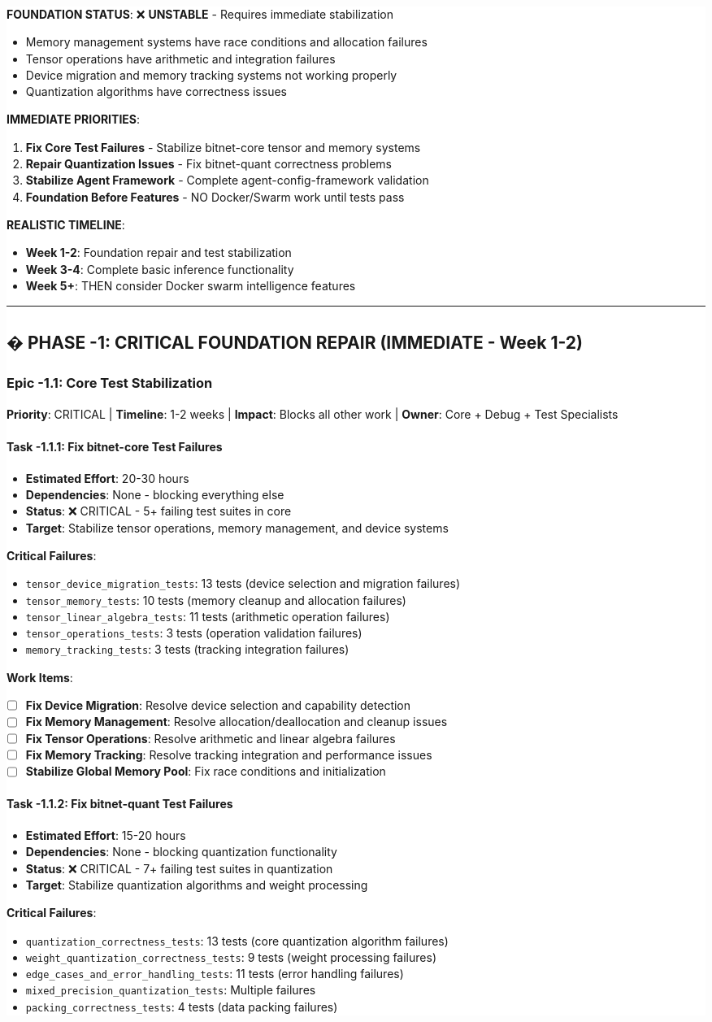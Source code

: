 **FOUNDATION STATUS**: ❌ **UNSTABLE** - Requires immediate stabilization
- Memory management systems have race conditions and allocation failures
- Tensor operations have arithmetic and integration failures  
- Device migration and memory tracking systems not working properly
- Quantization algorithms have correctness issues

**IMMEDIATE PRIORITIES**:
1. **Fix Core Test Failures** - Stabilize bitnet-core tensor and memory systems
2. **Repair Quantization Issues** - Fix bitnet-quant correctness problems
3. **Stabilize Agent Framework** - Complete agent-config-framework validation
4. **Foundation Before Features** - NO Docker/Swarm work until tests pass

**REALISTIC TIMELINE**:
- **Week 1-2**: Foundation repair and test stabilization
- **Week 3-4**: Complete basic inference functionality  
- **Week 5+**: THEN consider Docker swarm intelligence features

---

## � **PHASE -1: CRITICAL FOUNDATION REPAIR** (IMMEDIATE - Week 1-2)

### **Epic -1.1: Core Test Stabilization**
**Priority**: CRITICAL | **Timeline**: 1-2 weeks | **Impact**: Blocks all other work | **Owner**: Core + Debug + Test Specialists

#### **Task -1.1.1: Fix bitnet-core Test Failures**
- **Estimated Effort**: 20-30 hours
- **Dependencies**: None - blocking everything else
- **Status**: ❌ CRITICAL - 5+ failing test suites in core
- **Target**: Stabilize tensor operations, memory management, and device systems

**Critical Failures**:
- `tensor_device_migration_tests`: 13 tests (device selection and migration failures)
- `tensor_memory_tests`: 10 tests (memory cleanup and allocation failures)  
- `tensor_linear_algebra_tests`: 11 tests (arithmetic operation failures)
- `tensor_operations_tests`: 3 tests (operation validation failures)
- `memory_tracking_tests`: 3 tests (tracking integration failures)

**Work Items**:
- [ ] **Fix Device Migration**: Resolve device selection and capability detection
- [ ] **Fix Memory Management**: Resolve allocation/deallocation and cleanup issues  
- [ ] **Fix Tensor Operations**: Resolve arithmetic and linear algebra failures
- [ ] **Fix Memory Tracking**: Resolve tracking integration and performance issues
- [ ] **Stabilize Global Memory Pool**: Fix race conditions and initialization

#### **Task -1.1.2: Fix bitnet-quant Test Failures**
- **Estimated Effort**: 15-20 hours
- **Dependencies**: None - blocking quantization functionality
- **Status**: ❌ CRITICAL - 7+ failing test suites in quantization
- **Target**: Stabilize quantization algorithms and weight processing

**Critical Failures**:
- `quantization_correctness_tests`: 13 tests (core quantization algorithm failures)
- `weight_quantization_correctness_tests`: 9 tests (weight processing failures)
- `edge_cases_and_error_handling_tests`: 11 tests (error handling failures)
- `mixed_precision_quantization_tests`: Multiple failures
- `packing_correctness_tests`: 4 tests (data packing failures)
